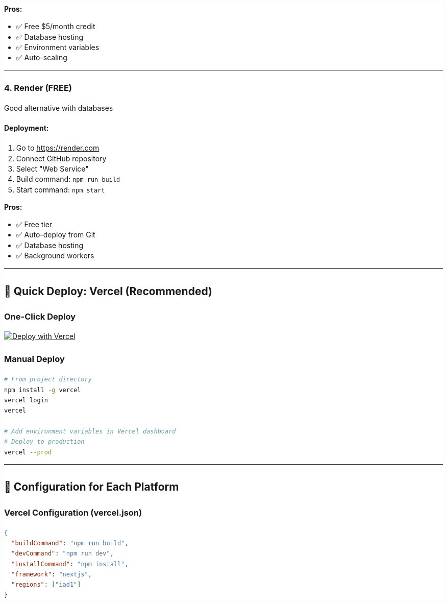 **Pros:**
- ✅ Free $5/month credit
- ✅ Database hosting
- ✅ Environment variables
- ✅ Auto-scaling

---

### 4. **Render (FREE)**

Good alternative with databases

#### Deployment:
1. Go to https://render.com
2. Connect GitHub repository
3. Select "Web Service"
4. Build command: `npm run build`
5. Start command: `npm start`

**Pros:**
- ✅ Free tier
- ✅ Auto-deploy from Git
- ✅ Database hosting
- ✅ Background workers

---

## 🚀 Quick Deploy: Vercel (Recommended)

### One-Click Deploy

[![Deploy with Vercel](https://vercel.com/button)](https://vercel.com/new/clone?repository-url=https://github.com/Goodboycat/Decision-Clarity)

### Manual Deploy

```bash
# From project directory
npm install -g vercel
vercel login
vercel

# Add environment variables in Vercel dashboard
# Deploy to production
vercel --prod
```

---

## 🔧 Configuration for Each Platform

### Vercel Configuration (vercel.json)
```json
{
  "buildCommand": "npm run build",
  "devCommand": "npm run dev",
  "installCommand": "npm install",
  "framework": "nextjs",
  "regions": ["iad1"]
}
```
